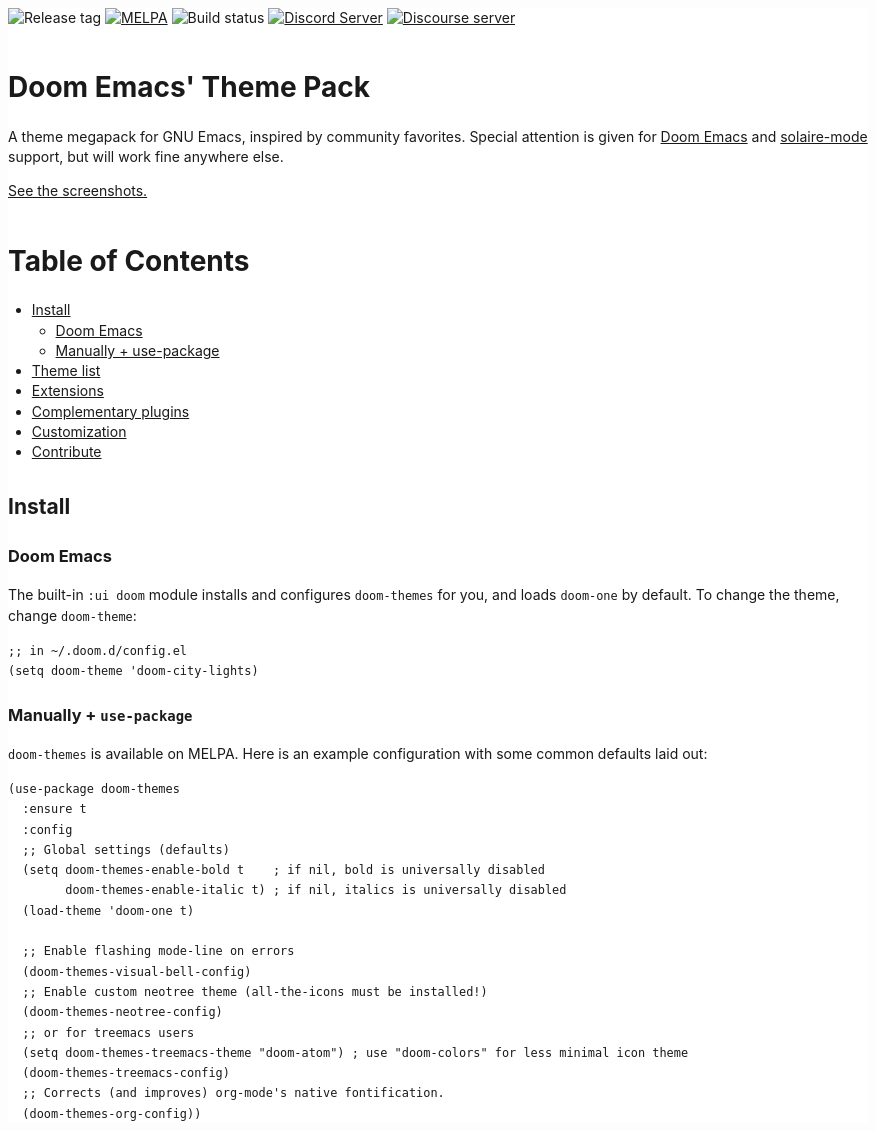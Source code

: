 ![Release tag](https://img.shields.io/github/tag/doomemacs/themes.svg?label=release&style=flat-square)
[![MELPA](http://melpa.org/packages/doom-themes-badge.svg?style=flat-square)](http://melpa.org/#/doom-themes)
![Build status](https://img.shields.io/github/workflow/status/doomemacs/themes/CI/master?style=flat-square)
[![Discord Server](https://img.shields.io/discord/406534637242810369?color=738adb&label=Discord&logo=discord&logoColor=white&style=flat-square)](https://doomemacs.org/discord)
[![Discourse server](https://img.shields.io/discourse/users?server=https%3A%2F%2Fdiscourse.doomemacs.org&logo=discourse&label=Discourse&style=flat-square&color=9cf)](https://discourse.doomemacs.org)

# Doom Emacs' Theme Pack

A theme megapack for GNU Emacs, inspired by community favorites. Special
attention is given for [Doom Emacs](https://doomemacs.org) and [solaire-mode]
support, but will work fine anywhere else. 

[See the screenshots.][screenshots]


# Table of Contents
- [Install](#install)
    - [Doom Emacs](#doom-emacs)
    - [Manually + use-package](#manually--use-package)
- [Theme list](#theme-list)
- [Extensions](#extensions)
- [Complementary plugins](#complementary-plugins)
- [Customization](#customization)
- [Contribute](#contribute)

## Install

### Doom Emacs

The built-in `:ui doom` module installs and configures `doom-themes` for you,
and loads `doom-one` by default. To change the theme, change `doom-theme`:

``` emacs-lisp
;; in ~/.doom.d/config.el
(setq doom-theme 'doom-city-lights)
```

### Manually + `use-package`

`doom-themes` is available on MELPA. Here is an example configuration with some
common defaults laid out:

```emacs-lisp
(use-package doom-themes
  :ensure t
  :config
  ;; Global settings (defaults)
  (setq doom-themes-enable-bold t    ; if nil, bold is universally disabled
        doom-themes-enable-italic t) ; if nil, italics is universally disabled
  (load-theme 'doom-one t)

  ;; Enable flashing mode-line on errors
  (doom-themes-visual-bell-config)
  ;; Enable custom neotree theme (all-the-icons must be installed!)
  (doom-themes-neotree-config)
  ;; or for treemacs users
  (setq doom-themes-treemacs-theme "doom-atom") ; use "doom-colors" for less minimal icon theme
  (doom-themes-treemacs-config)
  ;; Corrects (and improves) org-mode's native fontification.
  (doom-themes-org-config))
```

[An Old Hope]: https://github.com/mohkale/an-old-hope-theme
[AnthonyDiGirolamo]: https://github.com/AnthonyDiGirolamo
[Atom]: http://atom.io
[Ayu]: https://github.com/ayu-theme/ayu-colors
[Nova]: https://trevordmiller.com/projects/nova
[airline-doom-molokai]: https://github.com/AnthonyDiGirolamo/airline-themes/raw/master/screenshots/airline-doom-molokai-theme.png
[airline-doom-one]: https://github.com/AnthonyDiGirolamo/airline-themes/raw/master/screenshots/airline-doom-one-theme.png
[airline-themes]: https://github.com/AnthonyDiGirolamo/airline-themes
[all-the-icons]: https://github.com/domtronn/all-the-icons.el
[ar1a]: https://github.com/ar1a
[ashton]: https://github.com/ashton
[bigardone]: https://github.com/bigardone
[Brettm12345]: https://github.com/Brettm12345
[challenger-deep]: https://github.com/challenger-deep-theme/vim
[city-lights]: http://citylights.xyz/
[dark+]: https://github.com/microsoft/vscode/blob/master/extensions/theme-defaults/themes/dark_plus.json
[das-s]: https://github.com/das-s
[daylerees]: http://daylerees.github.io/
[defphil]: https://github.com/defphil
[Dracula]: https://draculatheme.com/
[elenapan's dotfiles]: https://github.com/elenapan/dotfiles
[ema2159]: https://github.com/ema2159
[emacs.d]: https://github.com/hlissner/.emacs.d
[emacswatcher]: https://github.com/emacswatcher
[flatwhite]: https://github.com/biletskyy/flatwhite-syntax
[franbach]: https://github.com/franbach
[fuxialexander]: https://github.com/fuxialexander
[gagbo]: https://github.com/gagbo
[Gruvbox]: https://github.com/morhetz/gruvbox
[Henna]: https://github.com/httpsterio/vscode-henna
[Horizon]: https://github.com/jolaleye/horizon-theme-vscode
[hlinum]: https://melpa.org/#/hlinum
[issues]: https://github.com/doomemacs/themes/issues
[Iosvkem]: https://github.com/neutaaaaan/iosvkem
[juanwolf]: https://github.com/juanwolf
[jmorag]: https://github.com/jmorag
[JongW]: https://github.com/JongW
[jsoa]: https://github.com/jsoa
[jwintz]: https://github.com/jwintz
[kadenbarlow]: https://github.com/kadenbarlow
[karetsu]: https://github.com/karetsu
[kenranunderscore]: https://github.com/kenranunderscore
[legendre6891]: https://github.com/legendre6891
[LoveSponge]: https://github.com/LoveSponge
[mateossh]: https://github.com/mateossh
[Material Themes]: https://github.com/equinusocio/vsc-material-theme
[Material Dark Theme]: https://github.com/xrei/material-dark-vscode
[trev-dev]: https://github.com/trev-dev
[minikN]: https://github.com/minikN
[Miramare]: https://github.com/franbach/miramare
[Moonlight Theme]: https://github.com/atomiks/moonlight-vscode-theme
[mode-line]: https://github.com/hlissner/.emacs.d/blob/master/modules/ui/doom-modeline/config.el
[Monokai]: https://monokai.pro/
[mskorzhinskiy]: https://github.com/mskorzhinskiy
[neotree]: https://github.com/jaypei/emacs-neotree
[nlinum-hl]: https://github.com/hlissner/emacs-nlinum-hl
[neutaaaaan]: https://github.com/neutaaaaan
[nord]: https://www.nordtheme.com/
[Oceanic Next]: https://github.com/voronianski/oceanic-next-color-scheme
[outrun]: https://github.com/samrap/outrun-theme-vscode
[paladhammika]: https://github.com/paladhammika
[plain]: https://github.com/gko/plain
[sagittaros]: https://github.com/sagittaros/
[sailorhg]: https://sailorhg.github.io/fairyfloss/
[screenshots]: https://github.com/doomemacs/themes/tree/screenshots
[ShaneKilkelly]: https://github.com/ShaneKilkelly
[shades-of-purple]: https://github.com/ahmadawais/shades-of-purple-vscode
[snazzy]: https://github.com/sindresorhus/hyper-snazzy
[solarized]: http://ethanschoonover.com/solarized
[solaire-mode]: https://github.com/hlissner/emacs-solaire-mode
[sourcerer]: https://github.com/xero/sourcerer.vim
[spacefrogg]: https://github.com/spacefrogg/
[spacegrey]: http://kkga.github.io/spacegray/
[tam5]: https://github.com/tam5
[teesloane]: https://github.com/teesloane
[Tokyo Night]: https://github.com/enkia/tokyo-night-vscode-theme
[tomorrow]: https://github.com/ChrisKempson/Tomorrow-Theme
[treemacs]: https://github.com/Alexander-Miller/treemacs
[wiki]: https://github.com/doomemacs/themes/wiki
[Wilmersdorf]: https://github.com/ianpan870102/wilmersdorf-emacs-theme
[ztlevi]: https://github.com/ztlevi
[laserwave]: https://github.com/Jaredk3nt/laserwave
[hyakt]: https://github.com/hyakt
[rouge theme]: https://github.com/josefaidt/rouge-theme
[JordanFaust]: https://github.com/JordanFaust
[vscode-1337]: https://github.com/microsoft/vscode-themes/tree/main/1337
[Zenburn]: https://github.com/bbatsov/zenburn-emacs
[eziam]: https://github.com/thblt/eziam-theme-emacs
[jbeans]: https://github.com/synic/jbeans-emacs
[tao]: https://github.com/11111000000/tao-theme-emacs
[FosterHangdaan]: https://github.com/FosterHangdaan